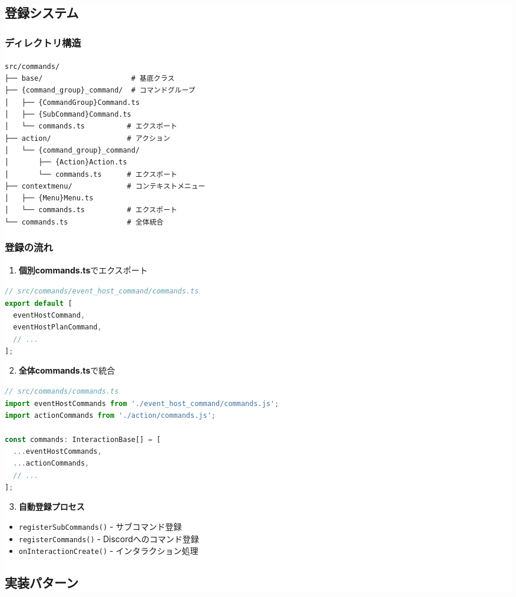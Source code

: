 ## 登録システム

### ディレクトリ構造
```
src/commands/
├── base/                     # 基底クラス
├── {command_group}_command/  # コマンドグループ
│   ├── {CommandGroup}Command.ts
│   ├── {SubCommand}Command.ts
│   └── commands.ts          # エクスポート
├── action/                  # アクション
│   └── {command_group}_command/
│       ├── {Action}Action.ts
│       └── commands.ts      # エクスポート
├── contextmenu/             # コンテキストメニュー
│   ├── {Menu}Menu.ts
│   └── commands.ts          # エクスポート
└── commands.ts              # 全体統合
```

### 登録の流れ

1. **個別commands.ts**でエクスポート
```typescript
// src/commands/event_host_command/commands.ts
export default [
  eventHostCommand,
  eventHostPlanCommand,
  // ...
];
```

2. **全体commands.ts**で統合
```typescript
// src/commands/commands.ts
import eventHostCommands from './event_host_command/commands.js';
import actionCommands from './action/commands.js';

const commands: InteractionBase[] = [
  ...eventHostCommands,
  ...actionCommands,
  // ...
];
```

3. **自動登録プロセス**
- `registerSubCommands()` - サブコマンド登録
- `registerCommands()` - Discordへのコマンド登録
- `onInteractionCreate()` - インタラクション処理

## 実装パターン
